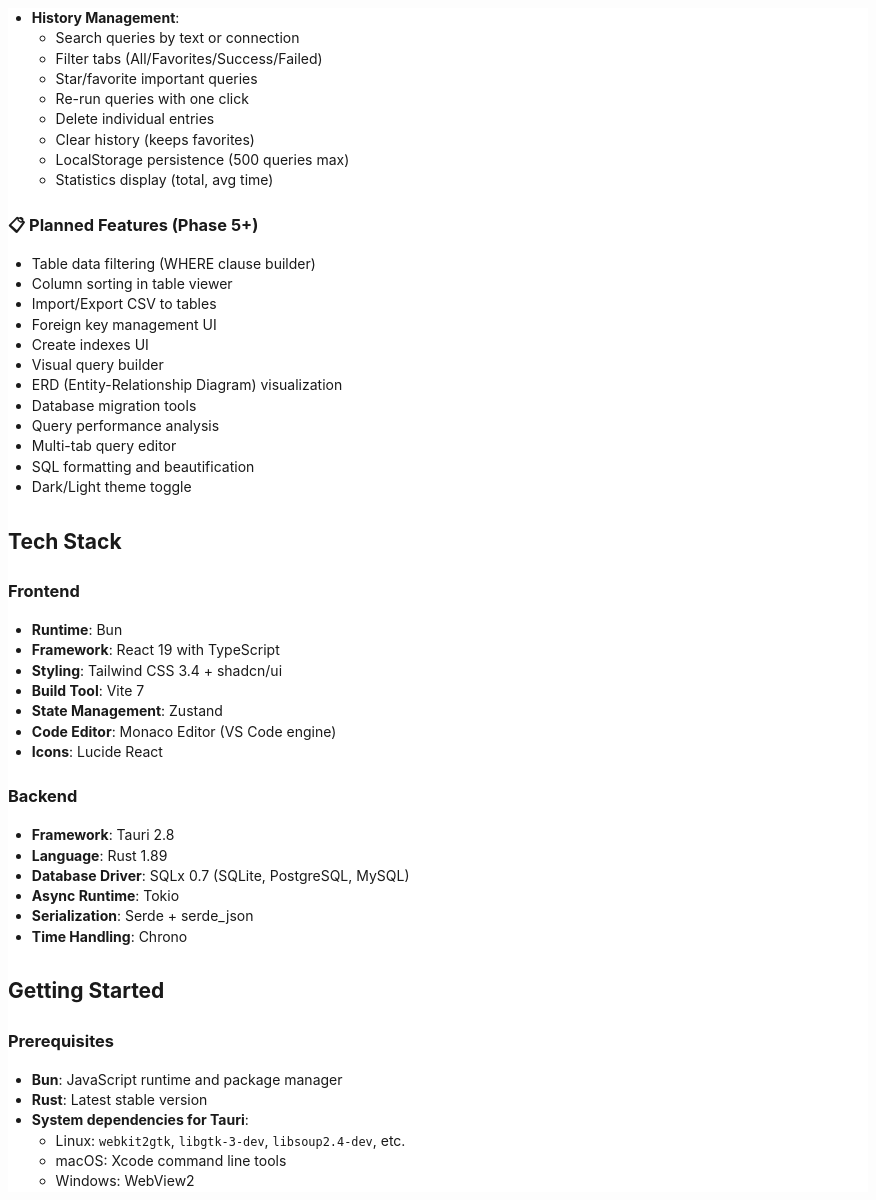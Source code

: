 - **History Management**:
  - Search queries by text or connection
  - Filter tabs (All/Favorites/Success/Failed)
  - Star/favorite important queries
  - Re-run queries with one click
  - Delete individual entries
  - Clear history (keeps favorites)
  - LocalStorage persistence (500 queries max)
  - Statistics display (total, avg time)

### 📋 Planned Features (Phase 5+)

- Table data filtering (WHERE clause builder)
- Column sorting in table viewer
- Import/Export CSV to tables
- Foreign key management UI
- Create indexes UI
- Visual query builder
- ERD (Entity-Relationship Diagram) visualization
- Database migration tools
- Query performance analysis
- Multi-tab query editor
- SQL formatting and beautification
- Dark/Light theme toggle

## Tech Stack

### Frontend
- **Runtime**: Bun
- **Framework**: React 19 with TypeScript
- **Styling**: Tailwind CSS 3.4 + shadcn/ui
- **Build Tool**: Vite 7
- **State Management**: Zustand
- **Code Editor**: Monaco Editor (VS Code engine)
- **Icons**: Lucide React

### Backend
- **Framework**: Tauri 2.8
- **Language**: Rust 1.89
- **Database Driver**: SQLx 0.7 (SQLite, PostgreSQL, MySQL)
- **Async Runtime**: Tokio
- **Serialization**: Serde + serde_json
- **Time Handling**: Chrono

## Getting Started

### Prerequisites

- **Bun**: JavaScript runtime and package manager
- **Rust**: Latest stable version
- **System dependencies for Tauri**: 
  - Linux: `webkit2gtk`, `libgtk-3-dev`, `libsoup2.4-dev`, etc.
  - macOS: Xcode command line tools
  - Windows: WebView2
